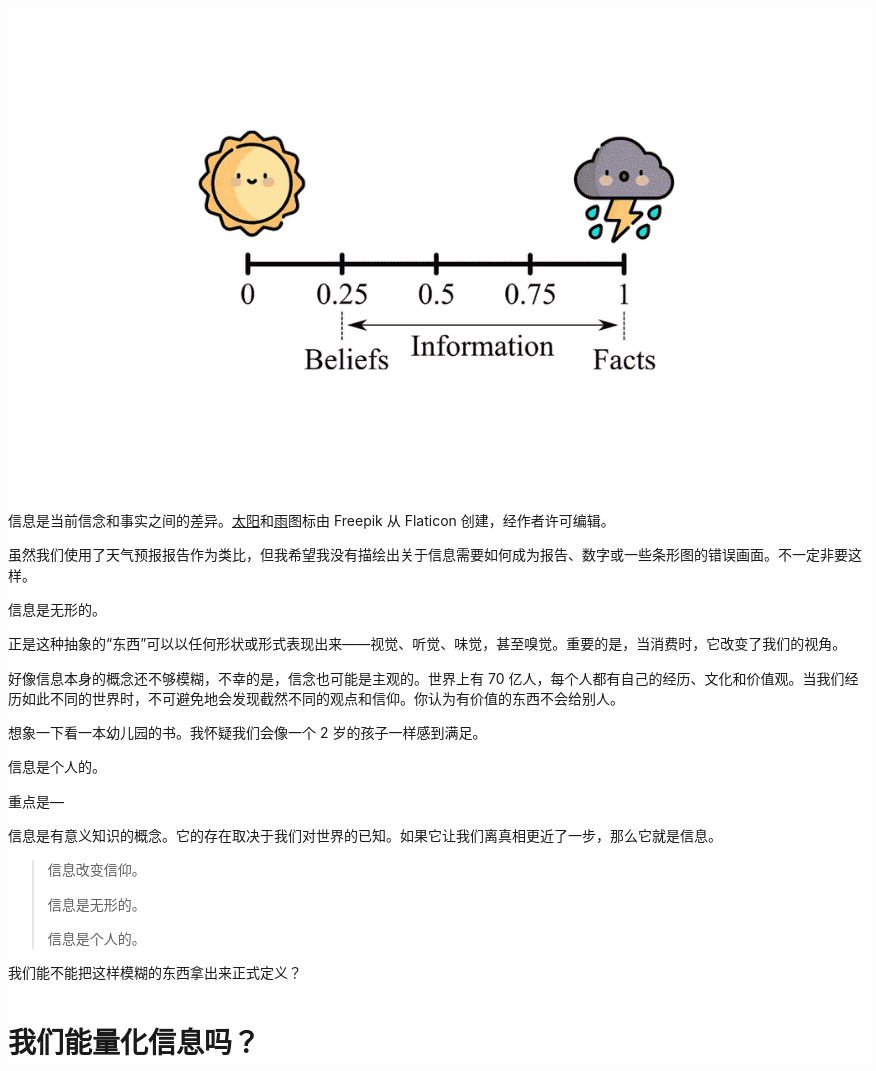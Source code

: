 ![](img/9a5cfce65bf34520031fc409b12c49de.png)

信息是当前信念和事实之间的差异。[太阳](https://www.flaticon.com/free-icons/sun)和[雨](https://www.flaticon.com/free-icons/rain)图标由 Freepik 从 Flaticon 创建，经作者许可编辑。

虽然我们使用了天气预报报告作为类比，但我希望我没有描绘出关于信息需要如何成为报告、数字或一些条形图的错误画面。不一定非要这样。

信息是无形的。

正是这种抽象的“东西”可以以任何形状或形式表现出来——视觉、听觉、味觉，甚至嗅觉。重要的是，当消费时，它改变了我们的视角。

好像信息本身的概念还不够模糊，不幸的是，信念也可能是主观的。世界上有 70 亿人，每个人都有自己的经历、文化和价值观。当我们经历如此不同的世界时，不可避免地会发现截然不同的观点和信仰。你认为有价值的东西不会给别人。

想象一下看一本幼儿园的书。我怀疑我们会像一个 2 岁的孩子一样感到满足。

信息是个人的。

重点是—

信息是有意义知识的概念。它的存在取决于我们对世界的已知。如果它让我们离真相更近了一步，那么它就是信息。

> 信息改变信仰。
> 
> 信息是无形的。
> 
> 信息是个人的。

我们能不能把这样模糊的东西拿出来正式定义？

# 我们能量化信息吗？
